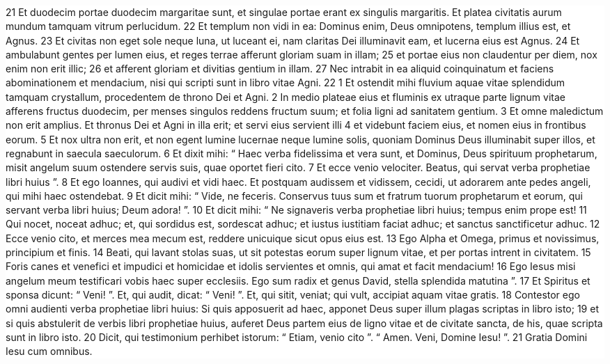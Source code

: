 21 Et duodecim portae duodecim margaritae sunt, et singulae portae erant ex singulis margaritis. Et platea civitatis aurum mundum tamquam vitrum perlucidum.
22 Et templum non vidi in ea: Dominus enim, Deus omnipotens, templum illius est, et Agnus.
23 Et civitas non eget sole neque luna, ut luceant ei, nam claritas Dei illuminavit eam, et lucerna eius est Agnus.
24 Et ambulabunt gentes per lumen eius, et reges terrae afferunt gloriam suam in illam;
25 et portae eius non claudentur per diem, nox enim non erit illic;
26 et afferent gloriam et divitias gentium in illam.
27 Nec intrabit in ea aliquid coinquinatum et faciens abominationem et mendacium, nisi qui scripti sunt in libro vitae Agni.
22
1 Et ostendit mihi fluvium aquae vitae splendidum tamquam crystallum, procedentem de throno Dei et Agni.
2 In medio plateae eius et fluminis ex utraque parte lignum vitae afferens fructus duodecim, per menses singulos reddens fructum suum; et folia ligni ad sanitatem gentium.
3 Et omne maledictum non erit amplius. Et thronus Dei et Agni in illa erit; et servi eius servient illi
4 et videbunt faciem eius, et nomen eius in frontibus eorum.
5 Et nox ultra non erit, et non egent lumine lucernae neque lumine solis, quoniam Dominus Deus illuminabit super illos, et regnabunt in saecula saeculorum.
6 Et dixit mihi: “ Haec verba fidelissima et vera sunt, et Dominus, Deus spirituum prophetarum, misit angelum suum ostendere servis suis, quae oportet fieri cito.
7 Et ecce venio velociter. Beatus, qui servat verba prophetiae libri huius ”.
8 Et ego Ioannes, qui audivi et vidi haec. Et postquam audissem et vidissem, cecidi, ut adorarem ante pedes angeli, qui mihi haec ostendebat.
9 Et dicit mihi: “ Vide, ne feceris. Conservus tuus sum et fratrum tuorum prophetarum et eorum, qui servant verba libri huius; Deum adora! ”.
10 Et dicit mihi: “ Ne signaveris verba prophetiae libri huius; tempus enim prope est!
11 Qui nocet, noceat adhuc; et, qui sordidus est, sordescat adhuc; et iustus iustitiam faciat adhuc; et sanctus sanctificetur adhuc.
12 Ecce venio cito, et merces mea mecum est, reddere unicuique sicut opus eius est.
13 Ego Alpha et Omega, primus et novissimus, principium et finis.
14 Beati, qui lavant stolas suas, ut sit potestas eorum super lignum vitae, et per portas intrent in civitatem.
15 Foris canes et venefici et impudici et homicidae et idolis servientes et omnis, qui amat et facit mendacium!
16 Ego Iesus misi angelum meum testificari vobis haec super ecclesiis. Ego sum radix et genus David, stella splendida matutina ”.
17 Et Spiritus et sponsa dicunt: “ Veni! ”. Et, qui audit, dicat: “ Veni! ”. Et, qui sitit, veniat; qui vult, accipiat aquam vitae gratis.
18 Contestor ego omni audienti verba prophetiae libri huius: Si quis apposuerit ad haec, apponet Deus super illum plagas scriptas in libro isto;
19 et si quis abstulerit de verbis libri prophetiae huius, auferet Deus partem eius de ligno vitae et de civitate sancta, de his, quae scripta sunt in libro isto.
20 Dicit, qui testimonium perhibet istorum: “ Etiam, venio cito ”.
“ Amen. Veni, Domine Iesu! ”.
21 Gratia Domini Iesu cum omnibus.
